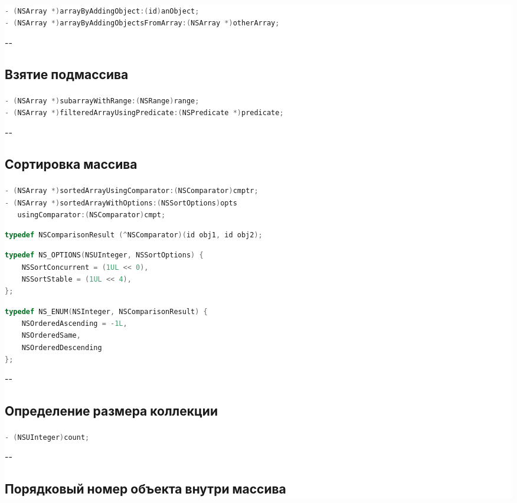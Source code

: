 ```ObjectiveC
- (NSArray *)arrayByAddingObject:(id)anObject;
- (NSArray *)arrayByAddingObjectsFromArray:(NSArray *)otherArray;
```


--

## Взятие подмассива

```ObjectiveC
- (NSArray *)subarrayWithRange:(NSRange)range;
- (NSArray *)filteredArrayUsingPredicate:(NSPredicate *)predicate;
```


--

## Сортировка массива

```ObjectiveC
- (NSArray *)sortedArrayUsingComparator:(NSComparator)cmptr;
- (NSArray *)sortedArrayWithOptions:(NSSortOptions)opts
   usingComparator:(NSComparator)cmpt;
```

```ObjectiveC
typedef NSComparisonResult (^NSComparator)(id obj1, id obj2);
```

```ObjectiveC
typedef NS_OPTIONS(NSUInteger, NSSortOptions) {
    NSSortConcurrent = (1UL << 0),
    NSSortStable = (1UL << 4),
};
```

```ObjectiveC
typedef NS_ENUM(NSInteger, NSComparisonResult) {
	NSOrderedAscending = -1L,
	NSOrderedSame,
	NSOrderedDescending
};
```


--

## Определение размера коллекции

```ObjectiveC
- (NSUInteger)count;
```


--

## Порядковый номер объекта внутри массива
